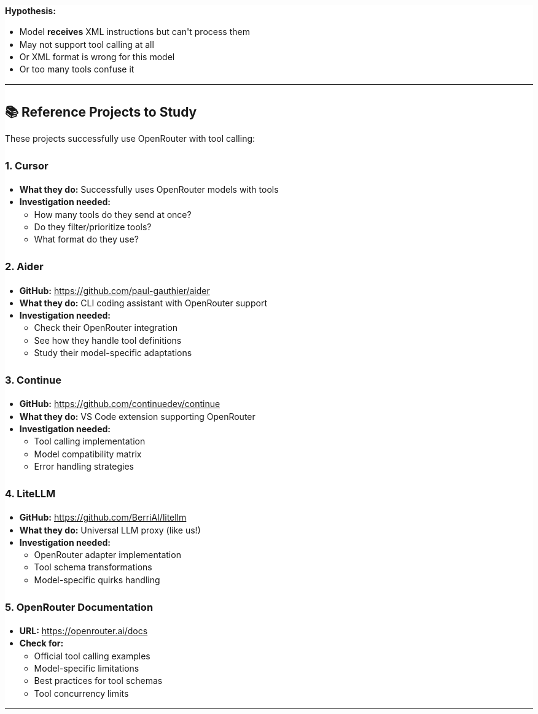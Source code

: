 **Hypothesis:**
- Model **receives** XML instructions but can't process them
- May not support tool calling at all
- Or XML format is wrong for this model
- Or too many tools confuse it

---

## 📚 Reference Projects to Study

These projects successfully use OpenRouter with tool calling:

### 1. **Cursor**
- **What they do:** Successfully uses OpenRouter models with tools
- **Investigation needed:** 
  - How many tools do they send at once?
  - Do they filter/prioritize tools?
  - What format do they use?

### 2. **Aider**
- **GitHub:** https://github.com/paul-gauthier/aider
- **What they do:** CLI coding assistant with OpenRouter support
- **Investigation needed:**
  - Check their OpenRouter integration
  - See how they handle tool definitions
  - Study their model-specific adaptations

### 3. **Continue**
- **GitHub:** https://github.com/continuedev/continue
- **What they do:** VS Code extension supporting OpenRouter
- **Investigation needed:**
  - Tool calling implementation
  - Model compatibility matrix
  - Error handling strategies

### 4. **LiteLLM**
- **GitHub:** https://github.com/BerriAI/litellm
- **What they do:** Universal LLM proxy (like us!)
- **Investigation needed:**
  - OpenRouter adapter implementation
  - Tool schema transformations
  - Model-specific quirks handling

### 5. **OpenRouter Documentation**
- **URL:** https://openrouter.ai/docs
- **Check for:**
  - Official tool calling examples
  - Model-specific limitations
  - Best practices for tool schemas
  - Tool concurrency limits

---